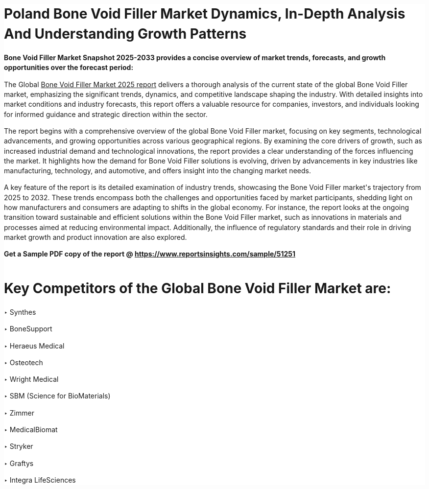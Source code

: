 # Poland Bone Void Filler Market Dynamics, In-Depth Analysis And Understanding Growth Patterns

<strong>Bone Void Filler Market Snapshot 2025-2033 provides a concise overview of market trends, forecasts, and growth opportunities over the forecast period:</strong>

 The Global <a href=https://www.reportsinsights.com/sample/51251>Bone Void Filler Market 2025 report</a> delivers a thorough analysis of the current state of the global Bone Void Filler market, emphasizing the significant trends, dynamics, and competitive landscape shaping the industry. With detailed insights into market conditions and industry forecasts, this report offers a valuable resource for companies, investors, and individuals looking for informed guidance and strategic direction within the sector.

The report begins with a comprehensive overview of the global Bone Void Filler market, focusing on key segments, technological advancements, and growing opportunities across various geographical regions. By examining the core drivers of growth, such as increased industrial demand and technological innovations, the report provides a clear understanding of the forces influencing the market. It highlights how the demand for Bone Void Filler solutions is evolving, driven by advancements in key industries like manufacturing, technology, and automotive, and offers insight into the changing market needs.

A key feature of the report is its detailed examination of industry trends, showcasing the Bone Void Filler market's trajectory from 2025 to 2032. These trends encompass both the challenges and opportunities faced by market participants, shedding light on how manufacturers and consumers are adapting to shifts in the global economy. For instance, the report looks at the ongoing transition toward sustainable and efficient solutions within the Bone Void Filler market, such as innovations in materials and processes aimed at reducing environmental impact. Additionally, the influence of regulatory standards and their role in driving market growth and product innovation are also explored.

<strong>Get a Sample PDF copy of the report @ <a href=https://www.reportsinsights.com/sample/51251>https://www.reportsinsights.com/sample/51251</a></strong>

# <strong>Key Competitors of the Global Bone Void Filler Market are:</strong>

‣ Synthes

‣ BoneSupport

‣ Heraeus Medical

‣ Osteotech

‣ Wright Medical

‣ SBM (Science for BioMaterials)

‣ Zimmer

‣ MedicalBiomat

‣ Stryker

‣ Graftys 

‣ Integra LifeSciences
